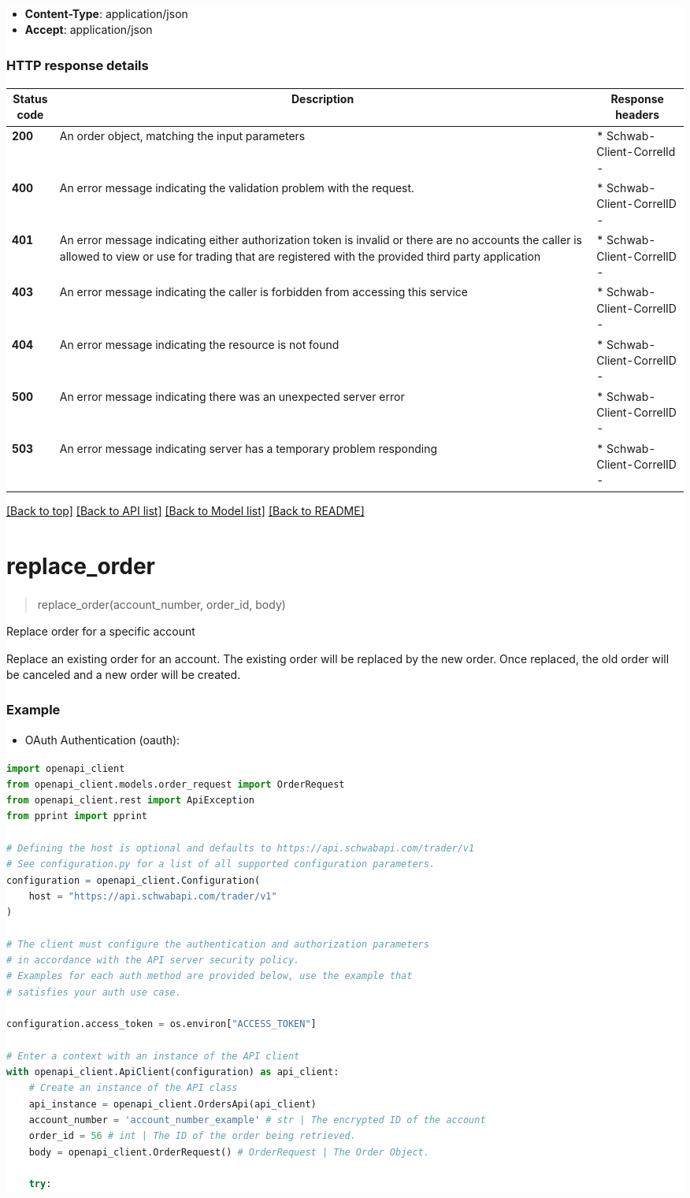  - **Content-Type**: application/json
 - **Accept**: application/json

### HTTP response details

| Status code | Description | Response headers |
|-------------|-------------|------------------|
**200** | An order object, matching the input parameters |  * Schwab-Client-CorrelId -  <br>  |
**400** | An error message indicating the validation problem with the request. |  * Schwab-Client-CorrelID -  <br>  |
**401** | An error message indicating either authorization token is invalid or there are no accounts the caller is allowed to view or use for trading that are registered with the provided third party application |  * Schwab-Client-CorrelID -  <br>  |
**403** | An error message indicating the caller is forbidden from accessing this service |  * Schwab-Client-CorrelID -  <br>  |
**404** | An error message indicating the resource is not found |  * Schwab-Client-CorrelID -  <br>  |
**500** | An error message indicating there was an unexpected server error |  * Schwab-Client-CorrelID -  <br>  |
**503** | An error message indicating server has a temporary problem responding |  * Schwab-Client-CorrelID -  <br>  |

[[Back to top]](#) [[Back to API list]](../README.md#documentation-for-api-endpoints) [[Back to Model list]](../README.md#documentation-for-models) [[Back to README]](../README.md)

# **replace_order**
> replace_order(account_number, order_id, body)

Replace order for a specific account

Replace an existing order for an account. The existing order will be replaced by the new               order. Once replaced, the old order will be canceled and a new order will be created.

### Example

* OAuth Authentication (oauth):

```python
import openapi_client
from openapi_client.models.order_request import OrderRequest
from openapi_client.rest import ApiException
from pprint import pprint

# Defining the host is optional and defaults to https://api.schwabapi.com/trader/v1
# See configuration.py for a list of all supported configuration parameters.
configuration = openapi_client.Configuration(
    host = "https://api.schwabapi.com/trader/v1"
)

# The client must configure the authentication and authorization parameters
# in accordance with the API server security policy.
# Examples for each auth method are provided below, use the example that
# satisfies your auth use case.

configuration.access_token = os.environ["ACCESS_TOKEN"]

# Enter a context with an instance of the API client
with openapi_client.ApiClient(configuration) as api_client:
    # Create an instance of the API class
    api_instance = openapi_client.OrdersApi(api_client)
    account_number = 'account_number_example' # str | The encrypted ID of the account
    order_id = 56 # int | The ID of the order being retrieved.
    body = openapi_client.OrderRequest() # OrderRequest | The Order Object.

    try:
```